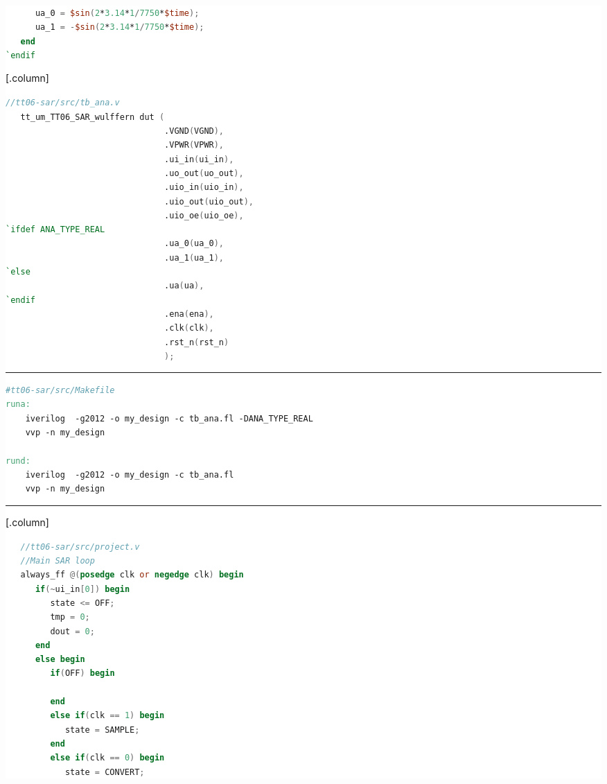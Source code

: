 ```verilog
      ua_0 = $sin(2*3.14*1/7750*$time);
      ua_1 = -$sin(2*3.14*1/7750*$time);
   end
`endif


```

[.column]

```verilog
//tt06-sar/src/tb_ana.v
   tt_um_TT06_SAR_wulffern dut (
                                .VGND(VGND),
                                .VPWR(VPWR),
                                .ui_in(ui_in),
                                .uo_out(uo_out),
                                .uio_in(uio_in),
                                .uio_out(uio_out),
                                .uio_oe(uio_oe),
`ifdef ANA_TYPE_REAL
                                .ua_0(ua_0),
                                .ua_1(ua_1),
`else
                                .ua(ua),
`endif
                                .ena(ena),
                                .clk(clk),
                                .rst_n(rst_n)
                                );
```

---

```makefile
#tt06-sar/src/Makefile
runa:
	iverilog  -g2012 -o my_design -c tb_ana.fl -DANA_TYPE_REAL
	vvp -n my_design

rund:
	iverilog  -g2012 -o my_design -c tb_ana.fl
	vvp -n my_design
```

---

[.column]

```verilog 
   //tt06-sar/src/project.v
   //Main SAR loop
   always_ff @(posedge clk or negedge clk) begin
      if(~ui_in[0]) begin
         state <= OFF;
         tmp = 0;
         dout = 0;
      end
      else begin
         if(OFF) begin

         end
         else if(clk == 1) begin
            state = SAMPLE;
         end
         else if(clk == 0) begin
            state = CONVERT;
```